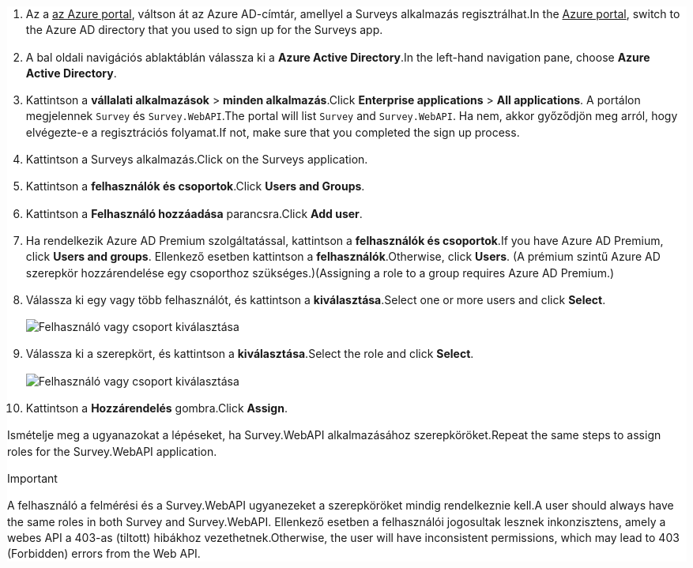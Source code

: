 1. <span data-ttu-id="15d9a-243">Az a [az Azure portal][portal], váltson át az Azure AD-címtár, amellyel a Surveys alkalmazás regisztrálhat.</span><span class="sxs-lookup"><span data-stu-id="15d9a-243">In the [Azure portal][portal], switch to the Azure AD directory that you used to sign up for the Surveys app.</span></span>

2. <span data-ttu-id="15d9a-244">A bal oldali navigációs ablaktáblán válassza ki a **Azure Active Directory**.</span><span class="sxs-lookup"><span data-stu-id="15d9a-244">In the left-hand navigation pane, choose **Azure Active Directory**.</span></span>

3. <span data-ttu-id="15d9a-245">Kattintson a **vállalati alkalmazások** > **minden alkalmazás**.</span><span class="sxs-lookup"><span data-stu-id="15d9a-245">Click **Enterprise applications** > **All applications**.</span></span> <span data-ttu-id="15d9a-246">A portálon megjelennek `Survey` és `Survey.WebAPI`.</span><span class="sxs-lookup"><span data-stu-id="15d9a-246">The portal will list `Survey` and `Survey.WebAPI`.</span></span> <span data-ttu-id="15d9a-247">Ha nem, akkor győződjön meg arról, hogy elvégezte-e a regisztrációs folyamat.</span><span class="sxs-lookup"><span data-stu-id="15d9a-247">If not, make sure that you completed the sign up process.</span></span>

4. <span data-ttu-id="15d9a-248">Kattintson a Surveys alkalmazás.</span><span class="sxs-lookup"><span data-stu-id="15d9a-248">Click on the Surveys application.</span></span>

5. <span data-ttu-id="15d9a-249">Kattintson a **felhasználók és csoportok**.</span><span class="sxs-lookup"><span data-stu-id="15d9a-249">Click **Users and Groups**.</span></span>

6. <span data-ttu-id="15d9a-250">Kattintson a **Felhasználó hozzáadása** parancsra.</span><span class="sxs-lookup"><span data-stu-id="15d9a-250">Click **Add user**.</span></span>

7. <span data-ttu-id="15d9a-251">Ha rendelkezik Azure AD Premium szolgáltatással, kattintson a **felhasználók és csoportok**.</span><span class="sxs-lookup"><span data-stu-id="15d9a-251">If you have Azure AD Premium, click **Users and groups**.</span></span> <span data-ttu-id="15d9a-252">Ellenkező esetben kattintson a **felhasználók**.</span><span class="sxs-lookup"><span data-stu-id="15d9a-252">Otherwise, click **Users**.</span></span> <span data-ttu-id="15d9a-253">(A prémium szintű Azure AD szerepkör hozzárendelése egy csoporthoz szükséges.)</span><span class="sxs-lookup"><span data-stu-id="15d9a-253">(Assigning a role to a group requires Azure AD Premium.)</span></span>

8. <span data-ttu-id="15d9a-254">Válassza ki egy vagy több felhasználót, és kattintson a **kiválasztása**.</span><span class="sxs-lookup"><span data-stu-id="15d9a-254">Select one or more users and click **Select**.</span></span>

    ![Felhasználó vagy csoport kiválasztása](./images/running-the-app/select-user-or-group.png)

9. <span data-ttu-id="15d9a-256">Válassza ki a szerepkört, és kattintson a **kiválasztása**.</span><span class="sxs-lookup"><span data-stu-id="15d9a-256">Select the role and click **Select**.</span></span>

    ![Felhasználó vagy csoport kiválasztása](./images/running-the-app/select-role.png)

10. <span data-ttu-id="15d9a-258">Kattintson a **Hozzárendelés** gombra.</span><span class="sxs-lookup"><span data-stu-id="15d9a-258">Click **Assign**.</span></span>

<span data-ttu-id="15d9a-259">Ismételje meg a ugyanazokat a lépéseket, ha Survey.WebAPI alkalmazásához szerepköröket.</span><span class="sxs-lookup"><span data-stu-id="15d9a-259">Repeat the same steps to assign roles for the Survey.WebAPI application.</span></span>

> [!IMPORTANT]
> <span data-ttu-id="15d9a-260">A felhasználó a felmérési és a Survey.WebAPI ugyanezeket a szerepköröket mindig rendelkeznie kell.</span><span class="sxs-lookup"><span data-stu-id="15d9a-260">A user should always have the same roles in both Survey and Survey.WebAPI.</span></span> <span data-ttu-id="15d9a-261">Ellenkező esetben a felhasználói jogosultak lesznek inkonzisztens, amely a webes API a 403-as (tiltott) hibákhoz vezethetnek.</span><span class="sxs-lookup"><span data-stu-id="15d9a-261">Otherwise, the user will have inconsistent permissions, which may lead to 403 (Forbidden) errors from the Web API.</span></span>


[portal]: https://portal.azure.com
[VS2017]: https://www.visualstudio.com/vs/
